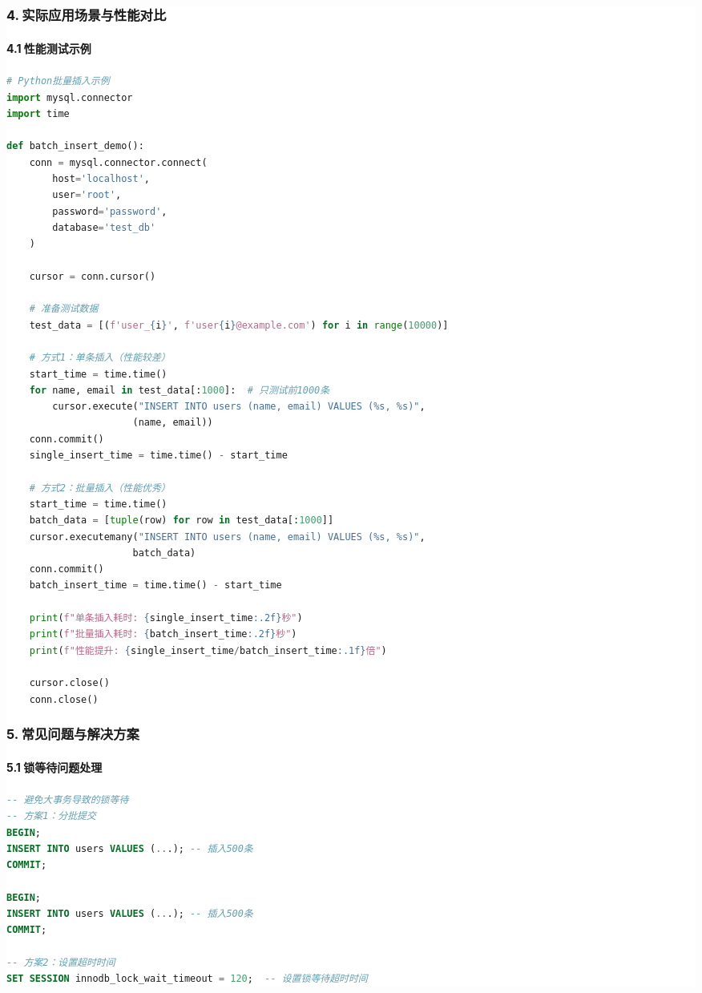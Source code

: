 ### 4. 实际应用场景与性能对比

#### 4.1 性能测试示例

```python
# Python批量插入示例
import mysql.connector
import time

def batch_insert_demo():
    conn = mysql.connector.connect(
        host='localhost',
        user='root',
        password='password',
        database='test_db'
    )
    
    cursor = conn.cursor()
    
    # 准备测试数据
    test_data = [(f'user_{i}', f'user{i}@example.com') for i in range(10000)]
    
    # 方式1：单条插入（性能较差）
    start_time = time.time()
    for name, email in test_data[:1000]:  # 只测试前1000条
        cursor.execute("INSERT INTO users (name, email) VALUES (%s, %s)", 
                      (name, email))
    conn.commit()
    single_insert_time = time.time() - start_time
    
    # 方式2：批量插入（性能优秀）
    start_time = time.time()
    batch_data = [tuple(row) for row in test_data[:1000]]
    cursor.executemany("INSERT INTO users (name, email) VALUES (%s, %s)", 
                      batch_data)
    conn.commit()
    batch_insert_time = time.time() - start_time
    
    print(f"单条插入耗时: {single_insert_time:.2f}秒")
    print(f"批量插入耗时: {batch_insert_time:.2f}秒")
    print(f"性能提升: {single_insert_time/batch_insert_time:.1f}倍")
    
    cursor.close()
    conn.close()
```

### 5. 常见问题与解决方案

#### 5.1 锁等待问题处理

```sql
-- 避免大事务导致的锁等待
-- 方案1：分批提交
BEGIN;
INSERT INTO users VALUES (...); -- 插入500条
COMMIT;

BEGIN;
INSERT INTO users VALUES (...); -- 插入500条  
COMMIT;

-- 方案2：设置超时时间
SET SESSION innodb_lock_wait_timeout = 120;  -- 设置锁等待超时时间
```
